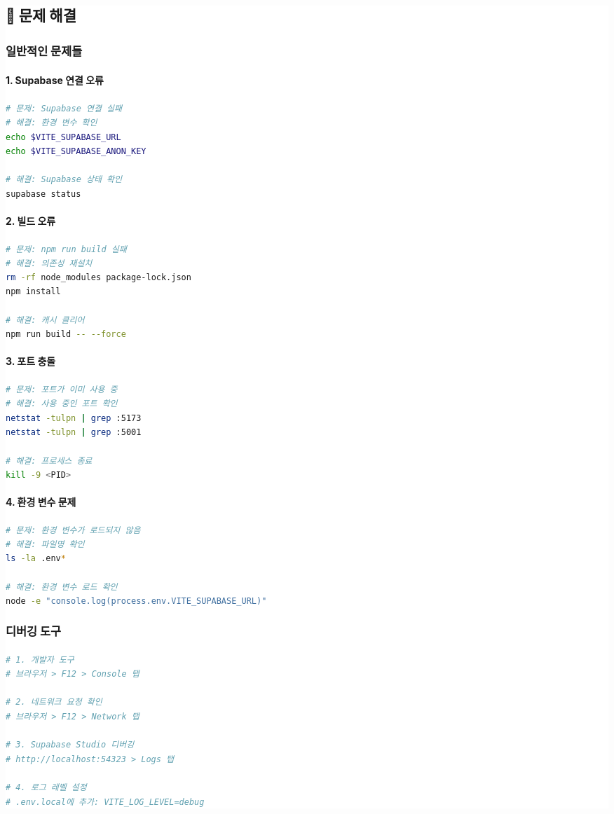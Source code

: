 ## 🐛 문제 해결

### 일반적인 문제들

#### 1. Supabase 연결 오류

```bash
# 문제: Supabase 연결 실패
# 해결: 환경 변수 확인
echo $VITE_SUPABASE_URL
echo $VITE_SUPABASE_ANON_KEY

# 해결: Supabase 상태 확인
supabase status
```

#### 2. 빌드 오류

```bash
# 문제: npm run build 실패
# 해결: 의존성 재설치
rm -rf node_modules package-lock.json
npm install

# 해결: 캐시 클리어
npm run build -- --force
```

#### 3. 포트 충돌

```bash
# 문제: 포트가 이미 사용 중
# 해결: 사용 중인 포트 확인
netstat -tulpn | grep :5173
netstat -tulpn | grep :5001

# 해결: 프로세스 종료
kill -9 <PID>
```

#### 4. 환경 변수 문제

```bash
# 문제: 환경 변수가 로드되지 않음
# 해결: 파일명 확인
ls -la .env*

# 해결: 환경 변수 로드 확인
node -e "console.log(process.env.VITE_SUPABASE_URL)"
```

### 디버깅 도구

```bash
# 1. 개발자 도구
# 브라우저 > F12 > Console 탭

# 2. 네트워크 요청 확인
# 브라우저 > F12 > Network 탭

# 3. Supabase Studio 디버깅
# http://localhost:54323 > Logs 탭

# 4. 로그 레벨 설정
# .env.local에 추가: VITE_LOG_LEVEL=debug
```
